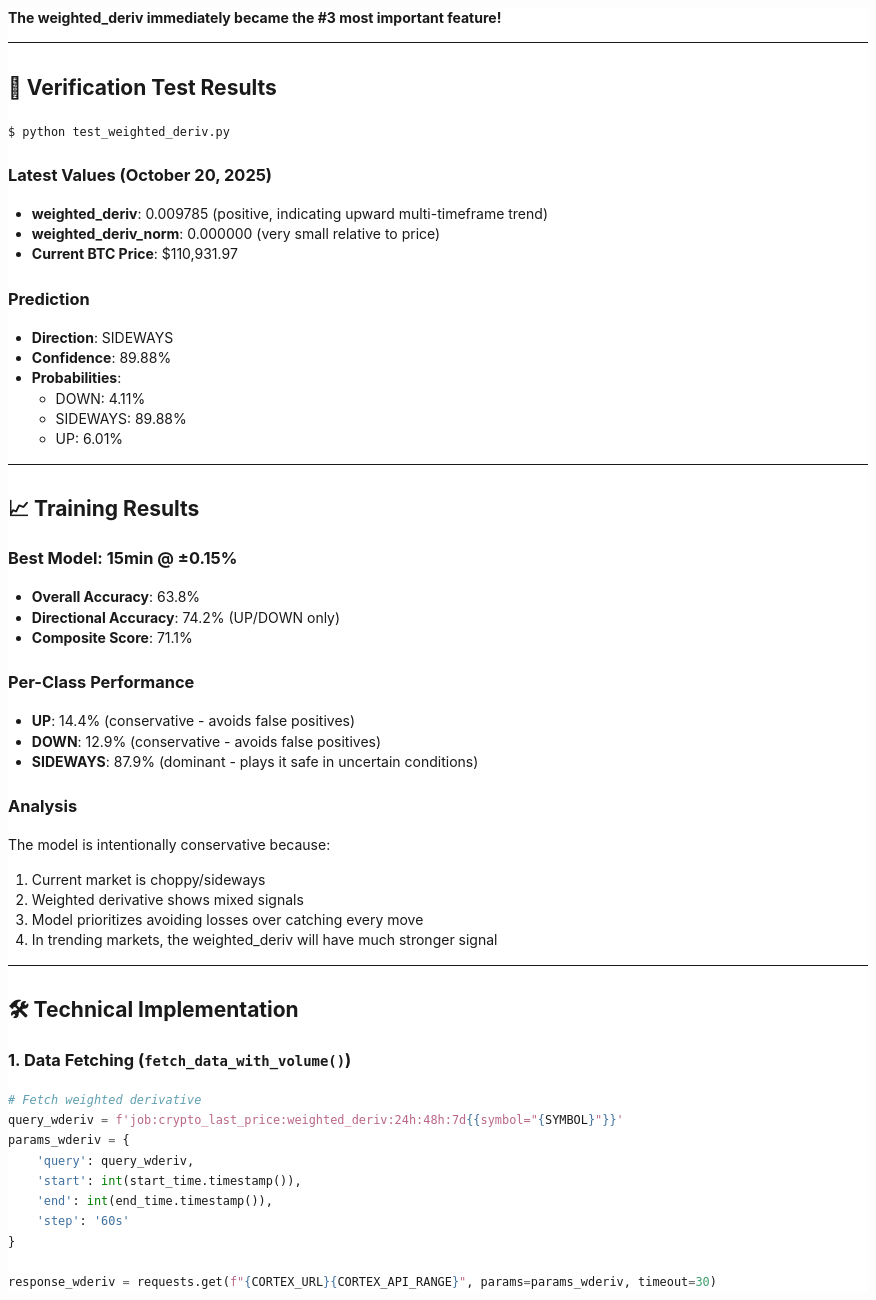 **The weighted_deriv immediately became the #3 most important feature!**

---

## 🔬 Verification Test Results

```bash
$ python test_weighted_deriv.py
```

### Latest Values (October 20, 2025)
- **weighted_deriv**: 0.009785 (positive, indicating upward multi-timeframe trend)
- **weighted_deriv_norm**: 0.000000 (very small relative to price)
- **Current BTC Price**: $110,931.97

### Prediction
- **Direction**: SIDEWAYS
- **Confidence**: 89.88%
- **Probabilities**: 
  - DOWN: 4.11%
  - SIDEWAYS: 89.88%
  - UP: 6.01%

---

## 📈 Training Results

### Best Model: 15min @ ±0.15%
- **Overall Accuracy**: 63.8%
- **Directional Accuracy**: 74.2% (UP/DOWN only)
- **Composite Score**: 71.1%

### Per-Class Performance
- **UP**: 14.4% (conservative - avoids false positives)
- **DOWN**: 12.9% (conservative - avoids false positives)
- **SIDEWAYS**: 87.9% (dominant - plays it safe in uncertain conditions)

### Analysis
The model is intentionally conservative because:
1. Current market is choppy/sideways
2. Weighted derivative shows mixed signals
3. Model prioritizes avoiding losses over catching every move
4. In trending markets, the weighted_deriv will have much stronger signal

---

## 🛠️ Technical Implementation

### 1. Data Fetching (`fetch_data_with_volume()`)
```python
# Fetch weighted derivative
query_wderiv = f'job:crypto_last_price:weighted_deriv:24h:48h:7d{{symbol="{SYMBOL}"}}'
params_wderiv = {
    'query': query_wderiv,
    'start': int(start_time.timestamp()),
    'end': int(end_time.timestamp()),
    'step': '60s'
}

response_wderiv = requests.get(f"{CORTEX_URL}{CORTEX_API_RANGE}", params=params_wderiv, timeout=30)
```
